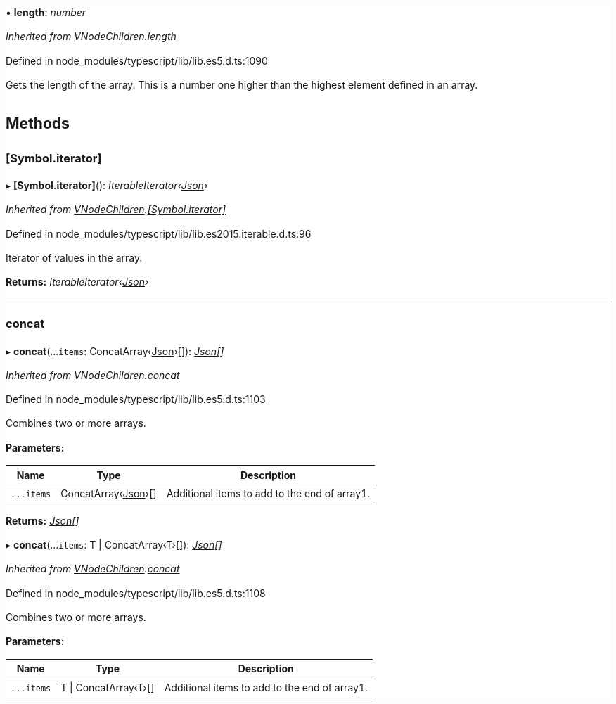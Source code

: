 • **length**: *number*

*Inherited from [VNodeChildren](html.vnodechildren.md).[length](html.vnodechildren.md#readonly-length)*

Defined in node_modules/typescript/lib/lib.es5.d.ts:1090

Gets the length of the array. This is a number one higher than the highest element defined in an array.

## Methods

###  [Symbol.iterator]

▸ **[Symbol.iterator]**(): *IterableIterator‹[Json](../modules/http.md#json)›*

*Inherited from [VNodeChildren](html.vnodechildren.md).[[Symbol.iterator]](html.vnodechildren.md#[symbol.iterator])*

Defined in node_modules/typescript/lib/lib.es2015.iterable.d.ts:96

Iterator of values in the array.

**Returns:** *IterableIterator‹[Json](../modules/http.md#json)›*

___

###  concat

▸ **concat**(...`items`: ConcatArray‹[Json](../modules/http.md#json)›[]): *[Json](../modules/http.md#json)[]*

*Inherited from [VNodeChildren](html.vnodechildren.md).[concat](html.vnodechildren.md#concat)*

Defined in node_modules/typescript/lib/lib.es5.d.ts:1103

Combines two or more arrays.

**Parameters:**

Name | Type | Description |
------ | ------ | ------ |
`...items` | ConcatArray‹[Json](../modules/http.md#json)›[] | Additional items to add to the end of array1.  |

**Returns:** *[Json](../modules/http.md#json)[]*

▸ **concat**(...`items`: T | ConcatArray‹T›[]): *[Json](../modules/http.md#json)[]*

*Inherited from [VNodeChildren](html.vnodechildren.md).[concat](html.vnodechildren.md#concat)*

Defined in node_modules/typescript/lib/lib.es5.d.ts:1108

Combines two or more arrays.

**Parameters:**

Name | Type | Description |
------ | ------ | ------ |
`...items` | T &#124; ConcatArray‹T›[] | Additional items to add to the end of array1.  |
